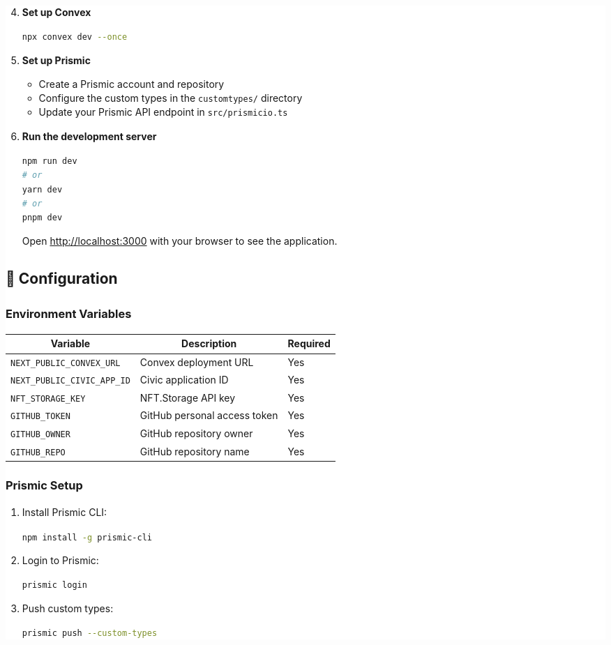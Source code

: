 4. **Set up Convex**

   ```bash
   npx convex dev --once
   ```

5. **Set up Prismic**
   - Create a Prismic account and repository
   - Configure the custom types in the `customtypes/` directory
   - Update your Prismic API endpoint in `src/prismicio.ts`

6. **Run the development server**

   ```bash
   npm run dev
   # or
   yarn dev
   # or
   pnpm dev
   ```

   Open [http://localhost:3000](http://localhost:3000) with your browser to see the application.

## 🔧 Configuration

### Environment Variables

| Variable                   | Description                  | Required |
| -------------------------- | ---------------------------- | -------- |
| `NEXT_PUBLIC_CONVEX_URL`   | Convex deployment URL        | Yes      |
| `NEXT_PUBLIC_CIVIC_APP_ID` | Civic application ID         | Yes      |
| `NFT_STORAGE_KEY`          | NFT.Storage API key          | Yes      |
| `GITHUB_TOKEN`             | GitHub personal access token | Yes      |
| `GITHUB_OWNER`             | GitHub repository owner      | Yes      |
| `GITHUB_REPO`              | GitHub repository name       | Yes      |

### Prismic Setup

1. Install Prismic CLI:

   ```bash
   npm install -g prismic-cli
   ```

2. Login to Prismic:

   ```bash
   prismic login
   ```

3. Push custom types:
   ```bash
   prismic push --custom-types
   ```
